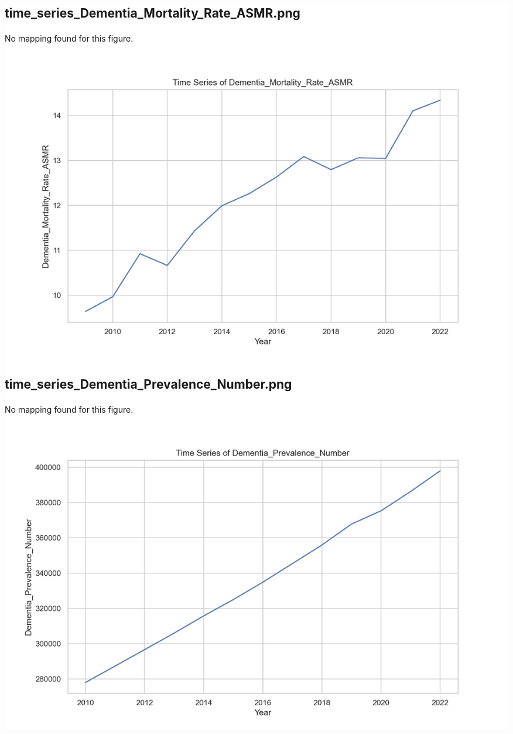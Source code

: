 ## time_series_Dementia_Mortality_Rate_ASMR.png

No mapping found for this figure.

![time_series_Dementia_Mortality_Rate_ASMR.png](time_series_Dementia_Mortality_Rate_ASMR.png)

## time_series_Dementia_Prevalence_Number.png

No mapping found for this figure.

![time_series_Dementia_Prevalence_Number.png](time_series_Dementia_Prevalence_Number.png)
